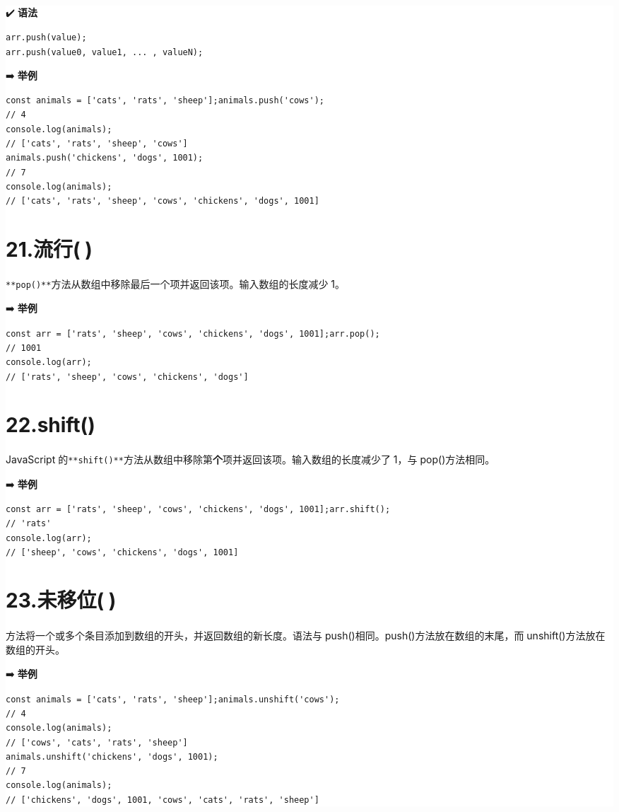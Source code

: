 ✔️ **语法**

```
arr.push(value);
arr.push(value0, value1, ... , valueN);
```

➡️ **举例**

```
const animals = ['cats', 'rats', 'sheep'];animals.push('cows');
// 4
console.log(animals);
// ['cats', 'rats', 'sheep', 'cows']
animals.push('chickens', 'dogs', 1001);
// 7
console.log(animals);
// ['cats', 'rats', 'sheep', 'cows', 'chickens', 'dogs', 1001]
```

# 21.流行( )

`**pop()**`方法从数组中移除最后一个项并返回该项。输入数组的长度减少 1。

➡️ **举例**

```
const arr = ['rats', 'sheep', 'cows', 'chickens', 'dogs', 1001];arr.pop();
// 1001
console.log(arr);
// ['rats', 'sheep', 'cows', 'chickens', 'dogs']
```

# 22.shift()

JavaScript 的`**shift()**`方法从数组中移除第**个**项并返回该项。输入数组的长度减少了 1，与 pop()方法相同。

➡️ **举例**

```
const arr = ['rats', 'sheep', 'cows', 'chickens', 'dogs', 1001];arr.shift();
// 'rats'
console.log(arr);
// ['sheep', 'cows', 'chickens', 'dogs', 1001]
```

# 23.未移位( )

方法将一个或多个条目添加到数组的开头，并返回数组的新长度。语法与 push()相同。push()方法放在数组的末尾，而 unshift()方法放在数组的开头。

➡️ **举例**

```
const animals = ['cats', 'rats', 'sheep'];animals.unshift('cows');
// 4
console.log(animals);
// ['cows', 'cats', 'rats', 'sheep']
animals.unshift('chickens', 'dogs', 1001);
// 7
console.log(animals);
// ['chickens', 'dogs', 1001, 'cows', 'cats', 'rats', 'sheep']
```
